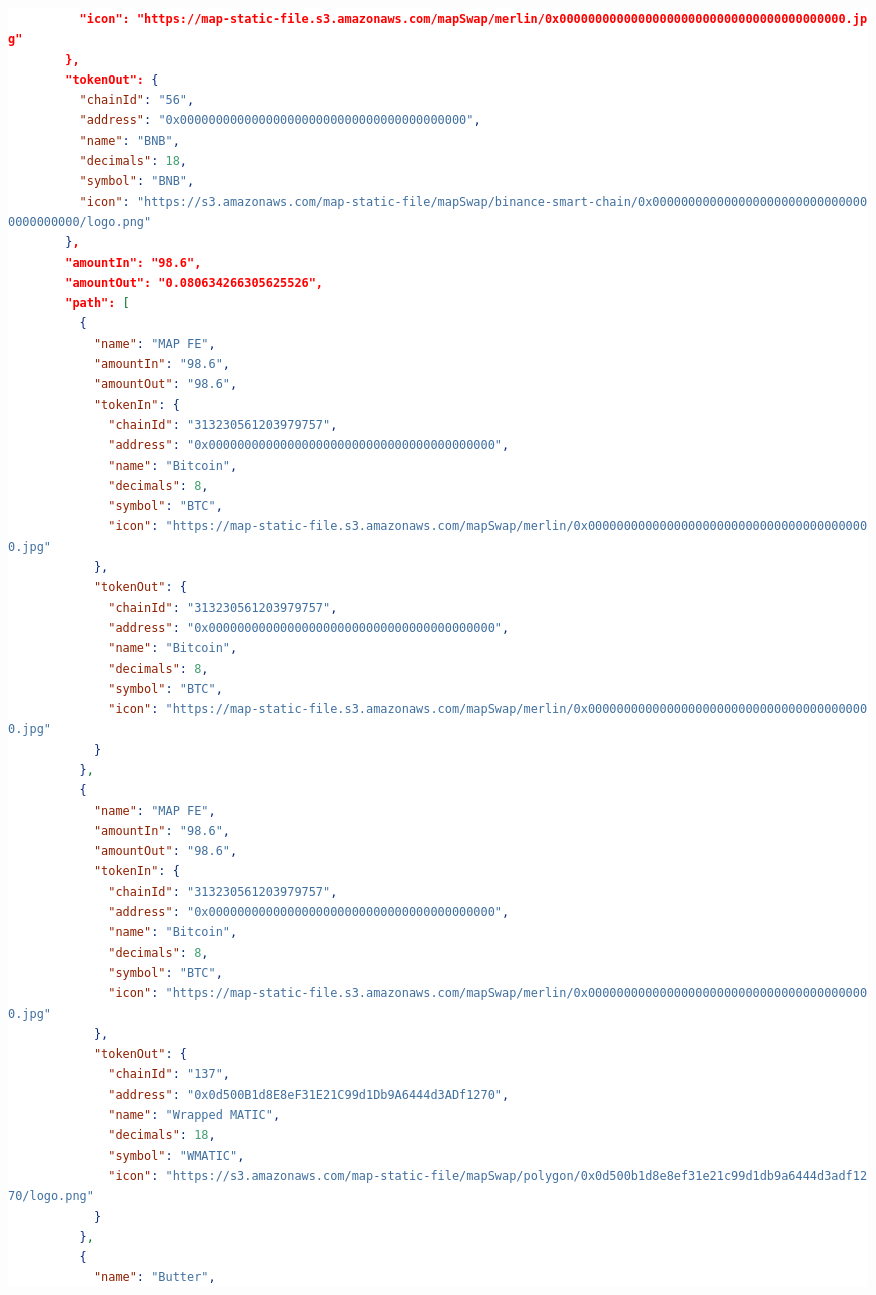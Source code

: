 ```json
          "icon": "https://map-static-file.s3.amazonaws.com/mapSwap/merlin/0x0000000000000000000000000000000000000000.jpg"
        },
        "tokenOut": {
          "chainId": "56",
          "address": "0x0000000000000000000000000000000000000000",
          "name": "BNB",
          "decimals": 18,
          "symbol": "BNB",
          "icon": "https://s3.amazonaws.com/map-static-file/mapSwap/binance-smart-chain/0x0000000000000000000000000000000000000000/logo.png"
        },
        "amountIn": "98.6",
        "amountOut": "0.080634266305625526",
        "path": [
          {
            "name": "MAP FE",
            "amountIn": "98.6",
            "amountOut": "98.6",
            "tokenIn": {
              "chainId": "313230561203979757",
              "address": "0x0000000000000000000000000000000000000000",
              "name": "Bitcoin",
              "decimals": 8,
              "symbol": "BTC",
              "icon": "https://map-static-file.s3.amazonaws.com/mapSwap/merlin/0x0000000000000000000000000000000000000000.jpg"
            },
            "tokenOut": {
              "chainId": "313230561203979757",
              "address": "0x0000000000000000000000000000000000000000",
              "name": "Bitcoin",
              "decimals": 8,
              "symbol": "BTC",
              "icon": "https://map-static-file.s3.amazonaws.com/mapSwap/merlin/0x0000000000000000000000000000000000000000.jpg"
            }
          },
          {
            "name": "MAP FE",
            "amountIn": "98.6",
            "amountOut": "98.6",
            "tokenIn": {
              "chainId": "313230561203979757",
              "address": "0x0000000000000000000000000000000000000000",
              "name": "Bitcoin",
              "decimals": 8,
              "symbol": "BTC",
              "icon": "https://map-static-file.s3.amazonaws.com/mapSwap/merlin/0x0000000000000000000000000000000000000000.jpg"
            },
            "tokenOut": {
              "chainId": "137",
              "address": "0x0d500B1d8E8eF31E21C99d1Db9A6444d3ADf1270",
              "name": "Wrapped MATIC",
              "decimals": 18,
              "symbol": "WMATIC",
              "icon": "https://s3.amazonaws.com/map-static-file/mapSwap/polygon/0x0d500b1d8e8ef31e21c99d1db9a6444d3adf1270/logo.png"
            }
          },
          {
            "name": "Butter",
```